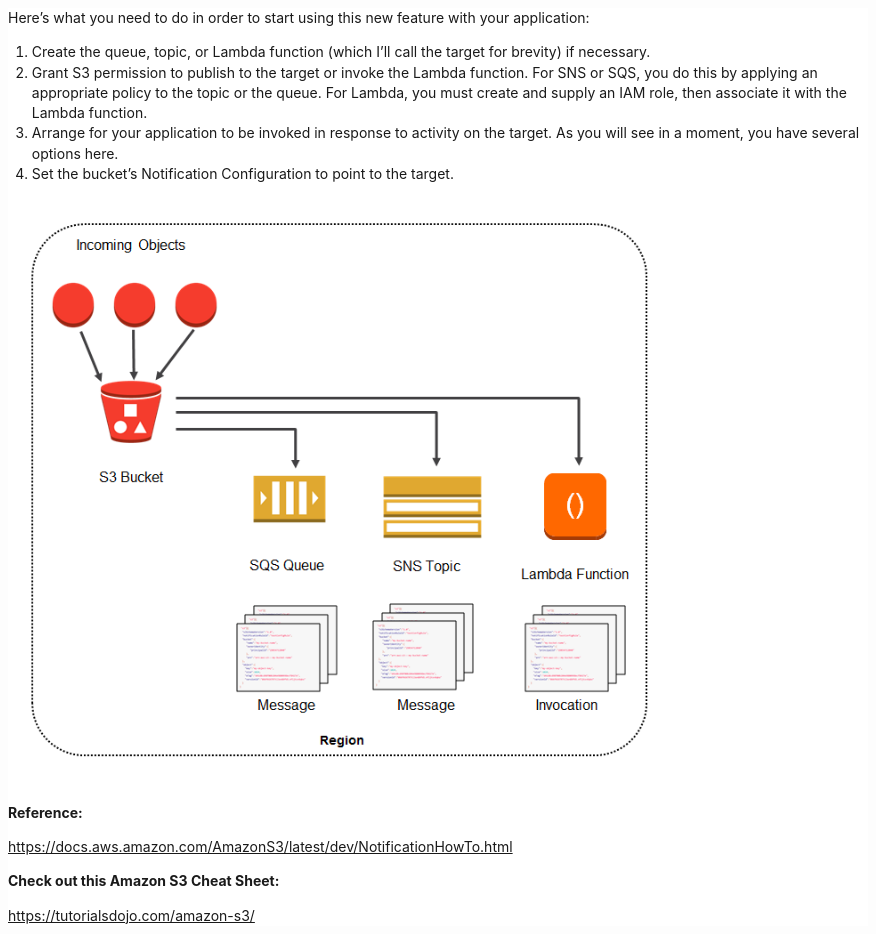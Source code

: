 Here’s what you need to do in order to start using this new feature with your application:

1. Create the queue, topic, or Lambda function (which I’ll call the target for brevity) if necessary.
2. Grant S3 permission to publish to the target or invoke the Lambda function. For SNS or SQS, you do this by applying an appropriate policy to the topic or the queue. For Lambda, you must create and supply an IAM role, then associate it with the Lambda function.
3. Arrange for your application to be invoked in response to activity on the target. As you will see in a moment, you have several options here.
4. Set the bucket’s Notification Configuration to point to the target.

![img](TutorialDojo-ReviewMode-2.assets/2018-10-23_07-00-07-8b41add7c02e86428c5743b6790ac876.png)

 

**Reference:** 

https://docs.aws.amazon.com/AmazonS3/latest/dev/NotificationHowTo.html

 

**Check out this Amazon S3 Cheat Sheet:**

https://tutorialsdojo.com/amazon-s3/

 

